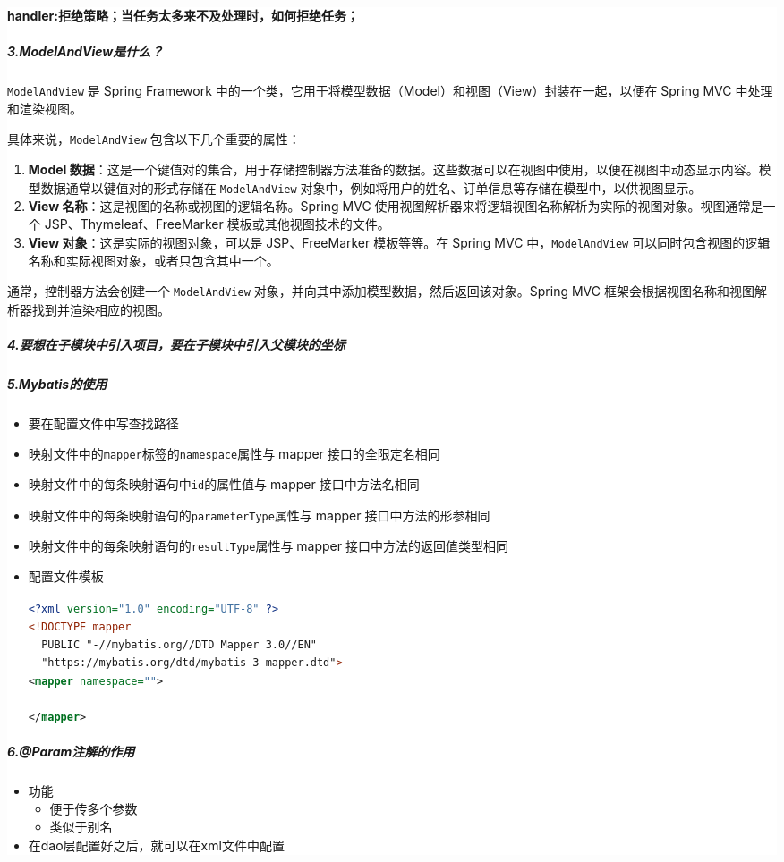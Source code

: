 **handler:拒绝策略；当任务太多来不及处理时，如何拒绝任务；**



##### 3.ModelAndView是什么？

`ModelAndView` 是 Spring Framework 中的一个类，它用于将模型数据（Model）和视图（View）封装在一起，以便在 Spring MVC 中处理和渲染视图。

具体来说，`ModelAndView` 包含以下几个重要的属性：

1. **Model 数据**：这是一个键值对的集合，用于存储控制器方法准备的数据。这些数据可以在视图中使用，以便在视图中动态显示内容。模型数据通常以键值对的形式存储在 `ModelAndView` 对象中，例如将用户的姓名、订单信息等存储在模型中，以供视图显示。
2. **View 名称**：这是视图的名称或视图的逻辑名称。Spring MVC 使用视图解析器来将逻辑视图名称解析为实际的视图对象。视图通常是一个 JSP、Thymeleaf、FreeMarker 模板或其他视图技术的文件。
3. **View 对象**：这是实际的视图对象，可以是 JSP、FreeMarker 模板等等。在 Spring MVC 中，`ModelAndView` 可以同时包含视图的逻辑名称和实际视图对象，或者只包含其中一个。

通常，控制器方法会创建一个 `ModelAndView` 对象，并向其中添加模型数据，然后返回该对象。Spring MVC 框架会根据视图名称和视图解析器找到并渲染相应的视图。





##### 4.要想在子模块中引入项目，要在子模块中引入父模块的坐标



##### 5.Mybatis的使用

- 要在配置文件中写查找路径

- 映射文件中的`mapper`标签的`namespace`属性与 mapper 接口的全限定名相同

- 映射文件中的每条映射语句中`id`的属性值与 mapper 接口中方法名相同

- 映射文件中的每条映射语句的`parameterType`属性与 mapper 接口中方法的形参相同

- 映射文件中的每条映射语句的`resultType`属性与 mapper 接口中方法的返回值类型相同

- 配置文件模板

  ```xml
  <?xml version="1.0" encoding="UTF-8" ?>
  <!DOCTYPE mapper
    PUBLIC "-//mybatis.org//DTD Mapper 3.0//EN"
    "https://mybatis.org/dtd/mybatis-3-mapper.dtd">
  <mapper namespace="">
   
  </mapper>
  ```

  



##### 6.@Param注解的作用

- 功能
  - 便于传多个参数
  - 类似于别名
- 在dao层配置好之后，就可以在xml文件中配置


